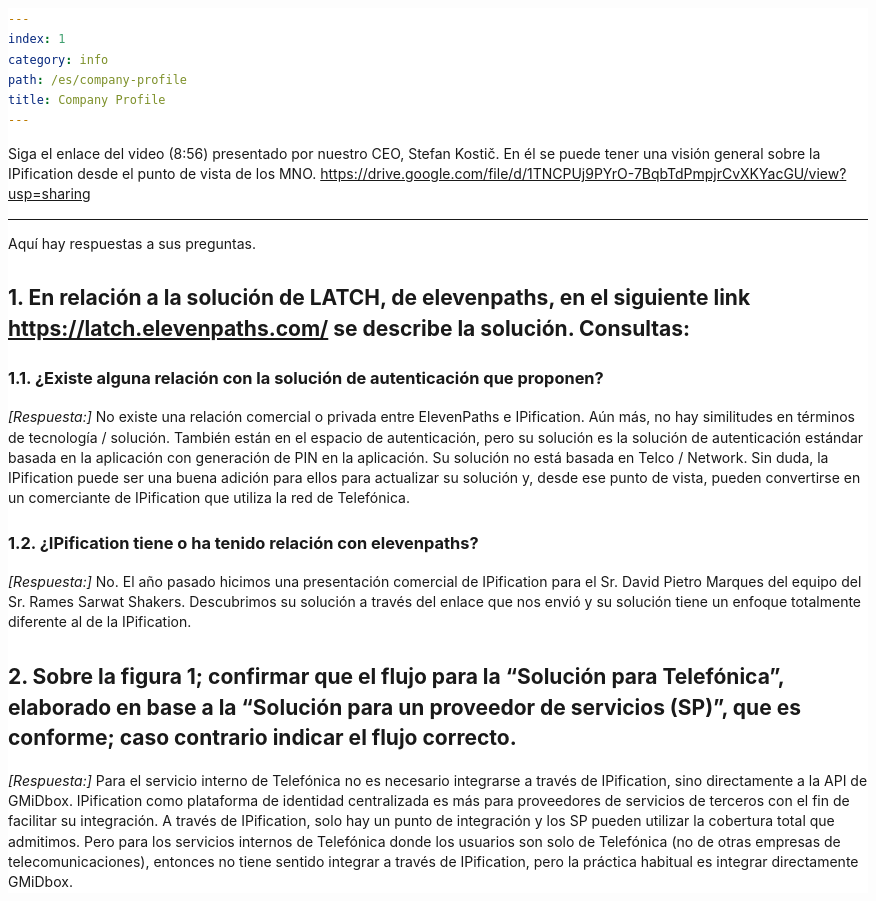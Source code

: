 ```yaml
---
index: 1
category: info
path: /es/company-profile
title: Company Profile
---
```


Siga el enlace del video (8:56) presentado por nuestro CEO, Stefan Kostič.
En él se puede tener una visión general sobre la IPification desde el punto de vista de los MNO.
https://drive.google.com/file/d/1TNCPUj9PYrO-7BqbTdPmpjrCvXKYacGU/view?usp=sharing

---


Aquí hay respuestas a sus preguntas.

## 1. En relación a la solución de LATCH, de elevenpaths, en el siguiente link https://latch.elevenpaths.com/ se describe la solución. Consultas:

### 1.1. ¿Existe alguna relación con la solución de autenticación que proponen?

*[Respuesta:]* No existe una relación comercial o privada entre ElevenPaths e IPification. Aún más, no hay similitudes en términos de tecnología / solución. También están en el espacio de autenticación, pero su solución es la solución de autenticación estándar basada en la aplicación con generación de PIN en la aplicación. Su solución no está basada en Telco / Network. Sin duda, la IPification puede ser una buena adición para ellos para actualizar su solución y, desde ese punto de vista, pueden convertirse en un comerciante de IPification que utiliza la red de Telefónica.

### 1.2. ¿IPification tiene o ha tenido relación con elevenpaths?

*[Respuesta:]* No. El año pasado hicimos una presentación comercial de IPification para el Sr. David Pietro Marques del equipo del Sr. Rames Sarwat Shakers. Descubrimos su solución a través del enlace que nos envió y su solución tiene un enfoque totalmente diferente al de la IPification.

## 2. Sobre la figura 1; confirmar que el flujo para la “Solución para Telefónica”, elaborado en base a la “Solución para un proveedor de servicios (SP)”, que es conforme; caso contrario indicar el flujo correcto.

*[Respuesta:]* Para el servicio interno de Telefónica no es necesario integrarse a través de IPification, sino directamente a la API de GMiDbox. IPification como plataforma de identidad centralizada es más para proveedores de servicios de terceros con el fin de facilitar su integración. A través de IPification, solo hay un punto de integración y los SP pueden utilizar la cobertura total que admitimos. Pero para los servicios internos de Telefónica donde los usuarios son solo de Telefónica (no de otras empresas de telecomunicaciones), entonces no tiene sentido integrar a través de IPification, pero la práctica habitual es integrar directamente GMiDbox.
